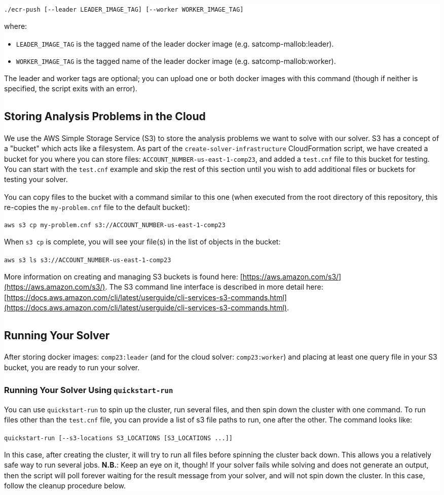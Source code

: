 ```text
./ecr-push [--leader LEADER_IMAGE_TAG] [--worker WORKER_IMAGE_TAG]
```

where:

* `LEADER_IMAGE_TAG` is the tagged name of the leader docker image (e.g. satcomp-mallob:leader).

* `WORKER_IMAGE_TAG` is the tagged name of the leader docker image (e.g. satcomp-mallob:worker).

The leader and worker tags are optional; you can upload one or both docker images with this command (though if neither is specified, the script exits with an error).

## Storing Analysis Problems in the Cloud

We use the AWS Simple Storage Service (S3) to store the analysis problems we want to solve with our solver.  S3 has a concept of a "bucket" which acts like a filesystem.  As part of the `create-solver-infrastructure` CloudFormation script, we have created a bucket for you where you can store files: `ACCOUNT_NUMBER-us-east-1-comp23`, and added a `test.cnf` file to this bucket for testing.  You can start with the `test.cnf` example and skip the rest of this section until you wish to add additional files or buckets for testing your solver.

You can copy files to the bucket with a command similar to this one (when executed from the root directory of this repository, this re-copies the `my-problem.cnf` file to the default bucket):

```text
aws s3 cp my-problem.cnf s3://ACCOUNT_NUMBER-us-east-1-comp23
```

When `s3 cp` is complete, you will see your file(s) in the list of objects in the bucket:

```text
aws s3 ls s3://ACCOUNT_NUMBER-us-east-1-comp23
```

More information on creating and managing S3 buckets is found here: [https://aws.amazon.com/s3/](https://aws.amazon.com/s3/). The S3 command line interface is described in more detail here: [https://docs.aws.amazon.com/cli/latest/userguide/cli-services-s3-commands.html](https://docs.aws.amazon.com/cli/latest/userguide/cli-services-s3-commands.html).

## Running Your Solver
After storing docker images: `comp23:leader` (and for the cloud solver: `comp23:worker`) and placing at least one query file in your S3 bucket, you are ready to run your solver. 

### Running Your Solver Using `quickstart-run`
You can use `quickstart-run` to spin up the cluster, run several files, and then spin down the cluster with one command.  To run files other than the `test.cnf` file, you can provide a list of s3 file paths to run, one after the other.  The command looks like: 

```text
quickstart-run [--s3-locations S3_LOCATIONS [S3_LOCATIONS ...]] 
```

In this case, after creating the cluster, it will try to run all files before spinning the cluster back down.  This allows you a relatively safe way to run several jobs.  **N.B.**: Keep an eye on it, though!  If your solver fails while solving and does not generate an output, then the script will poll forever waiting for the result message from your solver, and will not spin down the cluster.  In this case, follow the cleanup procedure below. 
